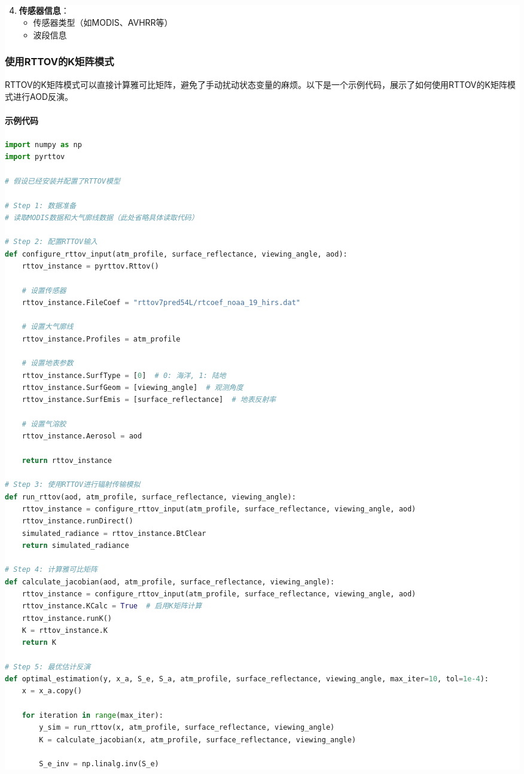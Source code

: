 4. **传感器信息**：
   - 传感器类型（如MODIS、AVHRR等）
   - 波段信息

### 使用RTTOV的K矩阵模式

RTTOV的K矩阵模式可以直接计算雅可比矩阵，避免了手动扰动状态变量的麻烦。以下是一个示例代码，展示了如何使用RTTOV的K矩阵模式进行AOD反演。

#### 示例代码

```python
import numpy as np
import pyrttov

# 假设已经安装并配置了RTTOV模型

# Step 1: 数据准备
# 读取MODIS数据和大气廓线数据（此处省略具体读取代码）

# Step 2: 配置RTTOV输入
def configure_rttov_input(atm_profile, surface_reflectance, viewing_angle, aod):
    rttov_instance = pyrttov.Rttov()

    # 设置传感器
    rttov_instance.FileCoef = "rttov7pred54L/rtcoef_noaa_19_hirs.dat"

    # 设置大气廓线
    rttov_instance.Profiles = atm_profile

    # 设置地表参数
    rttov_instance.SurfType = [0]  # 0: 海洋, 1: 陆地
    rttov_instance.SurfGeom = [viewing_angle]  # 观测角度
    rttov_instance.SurfEmis = [surface_reflectance]  # 地表反射率

    # 设置气溶胶
    rttov_instance.Aerosol = aod

    return rttov_instance

# Step 3: 使用RTTOV进行辐射传输模拟
def run_rttov(aod, atm_profile, surface_reflectance, viewing_angle):
    rttov_instance = configure_rttov_input(atm_profile, surface_reflectance, viewing_angle, aod)
    rttov_instance.runDirect()
    simulated_radiance = rttov_instance.BtClear
    return simulated_radiance

# Step 4: 计算雅可比矩阵
def calculate_jacobian(aod, atm_profile, surface_reflectance, viewing_angle):
    rttov_instance = configure_rttov_input(atm_profile, surface_reflectance, viewing_angle, aod)
    rttov_instance.KCalc = True  # 启用K矩阵计算
    rttov_instance.runK()
    K = rttov_instance.K
    return K

# Step 5: 最优估计反演
def optimal_estimation(y, x_a, S_e, S_a, atm_profile, surface_reflectance, viewing_angle, max_iter=10, tol=1e-4):
    x = x_a.copy()
    
    for iteration in range(max_iter):
        y_sim = run_rttov(x, atm_profile, surface_reflectance, viewing_angle)
        K = calculate_jacobian(x, atm_profile, surface_reflectance, viewing_angle)
        
        S_e_inv = np.linalg.inv(S_e)
```